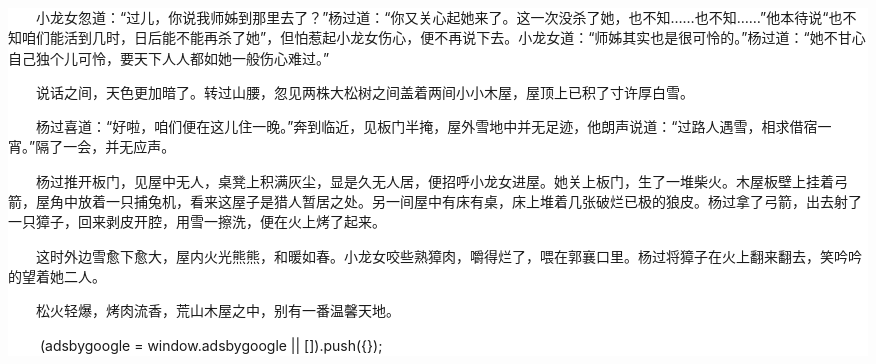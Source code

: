 　　小龙女忽道：“过儿，你说我师姊到那里去了？”杨过道：“你又关心起她来了。这一次没杀了她，也不知……也不知……”他本待说“也不知咱们能活到几时，日后能不能再杀了她”，但怕惹起小龙女伤心，便不再说下去。小龙女道：“师姊其实也是很可怜的。”杨过道：“她不甘心自己独个儿可怜，要天下人人都如她一般伤心难过。”

　　说话之间，天色更加暗了。转过山腰，忽见两株大松树之间盖着两间小小木屋，屋顶上已积了寸许厚白雪。

　　杨过喜道：“好啦，咱们便在这儿住一晚。”奔到临近，见板门半掩，屋外雪地中并无足迹，他朗声说道：“过路人遇雪，相求借宿一宵。”隔了一会，并无应声。

　　杨过推开板门，见屋中无人，桌凳上积满灰尘，显是久无人居，便招呼小龙女进屋。她关上板门，生了一堆柴火。木屋板壁上挂着弓箭，屋角中放着一只捕兔机，看来这屋子是猎人暂居之处。另一间屋中有床有桌，床上堆着几张破烂已极的狼皮。杨过拿了弓箭，出去射了一只獐子，回来剥皮开腔，用雪一擦洗，便在火上烤了起来。

　　这时外边雪愈下愈大，屋内火光熊熊，和暖如春。小龙女咬些熟獐肉，嚼得烂了，喂在郭襄口里。杨过将獐子在火上翻来翻去，笑吟吟的望着她二人。

　　松火轻爆，烤肉流香，荒山木屋之中，别有一番温馨天地。

　　&#13; (adsbygoogle = window.adsbygoogle || []).push({});&#13;